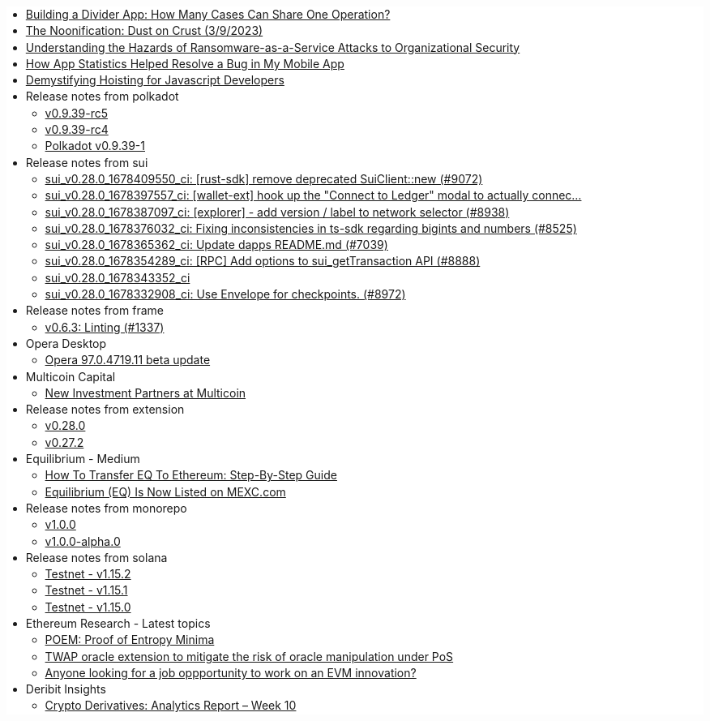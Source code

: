   - [Building a Divider App: How Many Cases Can Share One Operation?](https://hackernoon.com/building-a-divider-app-how-many-cases-can-share-one-operation?source=rss)
  - [The Noonification: Dust on Crust (3/9/2023)](https://hackernoon.com/3-9-2023-noonification?source=rss)
  - [Understanding the Hazards of Ransomware-as-a-Service Attacks to Organizational Security](https://hackernoon.com/understanding-the-hazards-of-ransomware-as-a-service-attacks-to-organizational-security?source=rss)
  - [How App Statistics Helped Resolve a Bug in My Mobile App](https://hackernoon.com/how-app-statistics-helped-resolve-a-bug-in-my-mobile-app?source=rss)
  - [Demystifying Hoisting for Javascript Developers](https://hackernoon.com/demystifying-hoisting-for-javascript-developers?source=rss)
- Release notes from polkadot
  - [v0.9.39-rc5](https://github.com/paritytech/polkadot/releases/tag/v0.9.39-rc5)
  - [v0.9.39-rc4](https://github.com/paritytech/polkadot/releases/tag/v0.9.39-rc4)
  - [Polkadot v0.9.39-1](https://github.com/paritytech/polkadot/releases/tag/v0.9.39-1)
- Release notes from sui
  - [sui_v0.28.0_1678409550_ci: [rust-sdk] remove deprecated SuiClient::new (#9072)](https://github.com/MystenLabs/sui/releases/tag/sui_v0.28.0_1678409550_ci)
  - [sui_v0.28.0_1678397557_ci: [wallet-ext] hook up the "Connect to Ledger" modal to actually connec…](https://github.com/MystenLabs/sui/releases/tag/sui_v0.28.0_1678397557_ci)
  - [sui_v0.28.0_1678387097_ci: [explorer] - add version / label to network selector (#8938)](https://github.com/MystenLabs/sui/releases/tag/sui_v0.28.0_1678387097_ci)
  - [sui_v0.28.0_1678376032_ci: Fixing inconsistencies in ts-sdk regarding bigints and numbers (#8525)](https://github.com/MystenLabs/sui/releases/tag/sui_v0.28.0_1678376032_ci)
  - [sui_v0.28.0_1678365362_ci: Update dapps README.md (#7039)](https://github.com/MystenLabs/sui/releases/tag/sui_v0.28.0_1678365362_ci)
  - [sui_v0.28.0_1678354289_ci: [RPC] Add options to sui_getTransaction API (#8888)](https://github.com/MystenLabs/sui/releases/tag/sui_v0.28.0_1678354289_ci)
  - [sui_v0.28.0_1678343352_ci](https://github.com/MystenLabs/sui/releases/tag/sui_v0.28.0_1678343352_ci)
  - [sui_v0.28.0_1678332908_ci: Use Envelope for checkpoints. (#8972)](https://github.com/MystenLabs/sui/releases/tag/sui_v0.28.0_1678332908_ci)
- Release notes from frame
  - [v0.6.3: Linting (#1337)](https://github.com/floating/frame/releases/tag/v0.6.3)
- Opera Desktop
  - [Opera 97.0.4719.11 beta update](https://blogs.opera.com/desktop/2023/03/opera-97-0-4719-11-beta-update/)
- Multicoin Capital
  - [New Investment Partners at Multicoin](https://multicoin.capital/2023/03/09/new-investment-partners-at-multicoin/)
- Release notes from extension
  - [v0.28.0](https://github.com/tahowallet/extension/releases/tag/v0.28.0)
  - [v0.27.2](https://github.com/tahowallet/extension/releases/tag/v0.27.2)
- Equilibrium - Medium
  - [How To Transfer EQ To Ethereum: Step-By-Step Guide](https://medium.com/equilibrium-eosdt/how-to-transfer-eq-to-ethereum-step-by-step-guide-74dac74abb82?source=rss----57df018d3ce6---4)
  - [Equilibrium (EQ) Is Now Listed on MEXC.com](https://medium.com/equilibrium-eosdt/equilibrium-eq-is-now-listed-on-mexc-com-73c193d4d918?source=rss----57df018d3ce6---4)
- Release notes from monorepo
  - [v1.0.0](https://github.com/connext/monorepo/releases/tag/v1.0.0)
  - [v1.0.0-alpha.0](https://github.com/connext/monorepo/releases/tag/v1.0.0-alpha.0)
- Release notes from solana
  - [Testnet - v1.15.2](https://github.com/solana-labs/solana/releases/tag/v1.15.2)
  - [Testnet - v1.15.1](https://github.com/solana-labs/solana/releases/tag/v1.15.1)
  - [Testnet - v1.15.0](https://github.com/solana-labs/solana/releases/tag/v1.15.0)
- Ethereum Research - Latest topics
  - [POEM: Proof of Entropy Minima](https://ethresear.ch/t/poem-proof-of-entropy-minima/15012)
  - [TWAP oracle extension to mitigate the risk of oracle manipulation under PoS](https://ethresear.ch/t/twap-oracle-extension-to-mitigate-the-risk-of-oracle-manipulation-under-pos/15010)
  - [Anyone looking for a job oppportunity to work on an EVM innovation?](https://ethresear.ch/t/anyone-looking-for-a-job-oppportunity-to-work-on-an-evm-innovation/15009)
- Deribit Insights
  - [Crypto Derivatives: Analytics Report – Week 10](https://insights.deribit.com/industry/crypto-derivatives-analytics-report-week-10/)